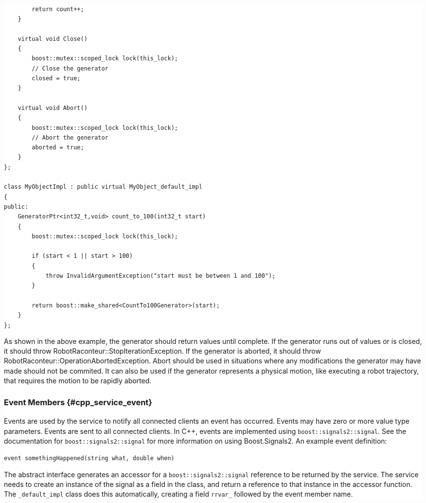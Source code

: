             return count++;
        }

        virtual void Close()
        {
            boost::mutex::scoped_lock lock(this_lock);
            // Close the generator
            closed = true;
        }

        virtual void Abort()
        {
            boost::mutex::scoped_lock lock(this_lock);
            // Abort the generator
            aborted = true;
        }
    };

    class MyObjectImpl : public virtual MyObject_default_impl
    {
    public:
        GeneratorPtr<int32_t,void> count_to_100(int32_t start)
        {
            boost::mutex::scoped_lock lock(this_lock);

            if (start < 1 || start > 100)
            {
                throw InvalidArgumentException("start must be between 1 and 100");
            }

            return boost::make_shared<CountTo100Generator>(start);
        }
    };

As shown in the above example, the generator should return values until complete. If the generator runs out of values or is closed, it should throw RobotRaconteur::StopIterationException. If the generator is aborted, it should throw RobotRaconteur::OperationAbortedException. Abort should be used in situations where any modifications the generator may have made should not be commited. It can also be used if the generator represents a physical motion, like executing a robot trajectory, that requires the motion to be rapidly aborted.

### Event Members {#cpp_service_event}

Events are used by the service to notify all connected clients an event has occurred. Events may have zero or more value type parameters. Events are sent to all connected clients. In C++, events are implemented using `boost::signals2::signal`. See the documentation for `boost::signals2::signal` for more information on using Boost.Signals2. An example event definition:

    event somethingHappened(string what, double when)

The abstract interface generates an accessor for a `boost::signals2::signal` reference to be returned by the service. The service needs to create an instance of the signal as a field in the class, and return a reference to that instance in the accessor function. The `_default_impl` class does this automatically, creating a field `rrvar_` followed by the event member name.
